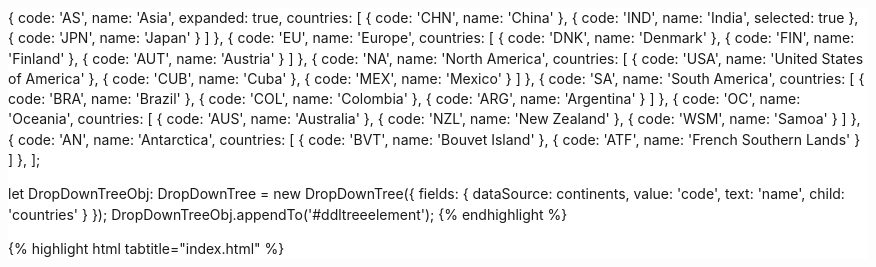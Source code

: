 {
    code: 'AS', name: 'Asia', expanded: true, countries: [
        { code: 'CHN', name: 'China' },
        { code: 'IND', name: 'India', selected: true },
        { code: 'JPN', name: 'Japan' }
    ]
},
{
    code: 'EU', name: 'Europe', countries: [
        { code: 'DNK', name: 'Denmark' },
        { code: 'FIN', name: 'Finland' },
        { code: 'AUT', name: 'Austria' }
    ]
},
{
    code: 'NA', name: 'North America', countries: [
        { code: 'USA', name: 'United States of America' },
        { code: 'CUB', name: 'Cuba' },
        { code: 'MEX', name: 'Mexico' }
    ]
},
{
    code: 'SA', name: 'South America', countries: [
        { code: 'BRA', name: 'Brazil' },
        { code: 'COL', name: 'Colombia' },
        { code: 'ARG', name: 'Argentina' }
    ]
},
{
    code: 'OC', name: 'Oceania', countries: [
        { code: 'AUS', name: 'Australia' },
        { code: 'NZL', name: 'New Zealand' },
        { code: 'WSM', name: 'Samoa' }
    ]
},
{
    code: 'AN', name: 'Antarctica', countries: [
        { code: 'BVT', name: 'Bouvet Island' },
        { code: 'ATF', name: 'French Southern Lands' }
    ]
},
];


let DropDownTreeObj: DropDownTree = new DropDownTree({
fields: { dataSource: continents, value: 'code', text: 'name', child: 'countries' }
});
DropDownTreeObj.appendTo('#ddltreeelement');
{% endhighlight %}

{% highlight html tabtitle="index.html" %}

<!DOCTYPE html>
<html lang="en">

<head>
    <title>Essential JS 2 DropDownList</title>
    <meta charset="utf-8" />
    <meta name="viewport" content="width=device-width, initial-scale=1.0" />
    <meta name="description" content="Typescript UI Controls" />
    <meta name="author" content="Syncfusion" />
    <link href="styles.css" rel="stylesheet" />
    <link href="//cdn.syncfusion.com/ej2/ej2-base/styles/material.css" rel="stylesheet" />
    <link href="//cdn.syncfusion.com/ej2/ej2-buttons/styles/material.css" rel="stylesheet" />
    <link href="//cdn.syncfusion.com/ej2/ej2-lists/styles/material.css" rel="stylesheet" />
    <link href="//cdn.syncfusion.com/ej2/ej2-inputs/styles/material.css" rel="stylesheet" />